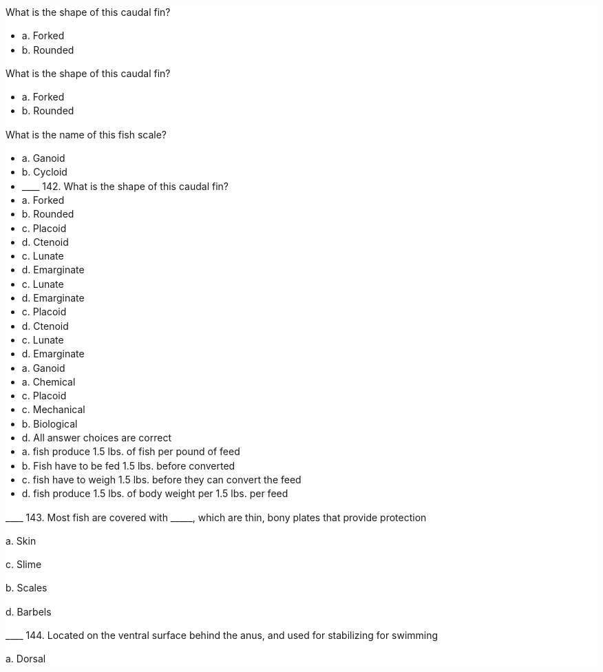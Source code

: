 What is the shape of this caudal fin?



- a. Forked
- b. Rounded

What is the shape of this caudal fin?



- a. Forked
- b. Rounded

What is the name of this fish scale?



- a. Ganoid
- b. Cycloid
- \_\_\_\_ 142. What is the shape of this caudal fin?
- a. Forked
- b. Rounded
- c. Placoid
- d. Ctenoid
- c. Lunate
- d. Emarginate
- c. Lunate
- d. Emarginate
- c. Placoid
- d. Ctenoid
- c. Lunate
- d. Emarginate
- a. Ganoid
- a. Chemical
- c. Placoid
- c. Mechanical
- b. Biological
- d. All answer choices are correct
- a. fish produce 1.5 lbs. of fish per pound of feed
- b. Fish have to be fed 1.5 lbs. before converted
- c. fish have to weigh 1.5 lbs. before they can convert the feed
- d. fish produce 1.5 lbs. of body weight per 1.5 lbs. per feed



\_\_\_\_ 143. Most fish are covered with \_\_\_\_\_, which are thin, bony plates that provide protection

a. Skin

c. Slime

b. Scales

d. Barbels

\_\_\_\_ 144. Located on the ventral surface behind the anus, and used for stabilizing for swimming

a. Dorsal
